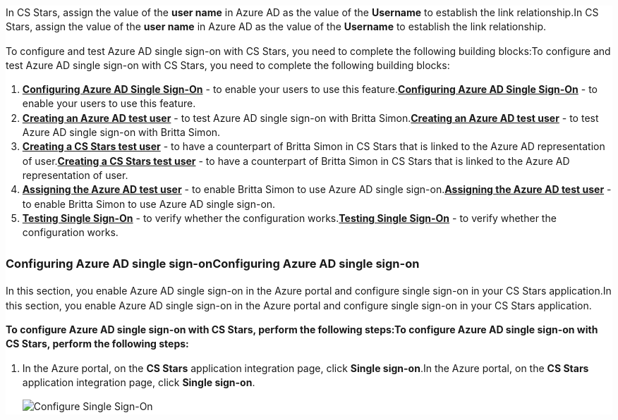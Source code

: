 <span data-ttu-id="d0c62-141">In CS Stars, assign the value of the **user name** in Azure AD as the value of the **Username** to establish the link relationship.</span><span class="sxs-lookup"><span data-stu-id="d0c62-141">In CS Stars, assign the value of the **user name** in Azure AD as the value of the **Username** to establish the link relationship.</span></span>

<span data-ttu-id="d0c62-142">To configure and test Azure AD single sign-on with CS Stars, you need to complete the following building blocks:</span><span class="sxs-lookup"><span data-stu-id="d0c62-142">To configure and test Azure AD single sign-on with CS Stars, you need to complete the following building blocks:</span></span>

1. <span data-ttu-id="d0c62-143">**[Configuring Azure AD Single Sign-On](#configuring-azure-ad-single-sign-on)** - to enable your users to use this feature.</span><span class="sxs-lookup"><span data-stu-id="d0c62-143">**[Configuring Azure AD Single Sign-On](#configuring-azure-ad-single-sign-on)** - to enable your users to use this feature.</span></span>
1. <span data-ttu-id="d0c62-144">**[Creating an Azure AD test user](#creating-an-azure-ad-test-user)** - to test Azure AD single sign-on with Britta Simon.</span><span class="sxs-lookup"><span data-stu-id="d0c62-144">**[Creating an Azure AD test user](#creating-an-azure-ad-test-user)** - to test Azure AD single sign-on with Britta Simon.</span></span>
1. <span data-ttu-id="d0c62-145">**[Creating a CS Stars test user](#creating-a-cs-stars-test-user)** - to have a counterpart of Britta Simon in CS Stars that is linked to the Azure AD representation of user.</span><span class="sxs-lookup"><span data-stu-id="d0c62-145">**[Creating a CS Stars test user](#creating-a-cs-stars-test-user)** - to have a counterpart of Britta Simon in CS Stars that is linked to the Azure AD representation of user.</span></span>
1. <span data-ttu-id="d0c62-146">**[Assigning the Azure AD test user](#assigning-the-azure-ad-test-user)** - to enable Britta Simon to use Azure AD single sign-on.</span><span class="sxs-lookup"><span data-stu-id="d0c62-146">**[Assigning the Azure AD test user](#assigning-the-azure-ad-test-user)** - to enable Britta Simon to use Azure AD single sign-on.</span></span>
1. <span data-ttu-id="d0c62-147">**[Testing Single Sign-On](#testing-single-sign-on)** - to verify whether the configuration works.</span><span class="sxs-lookup"><span data-stu-id="d0c62-147">**[Testing Single Sign-On](#testing-single-sign-on)** - to verify whether the configuration works.</span></span>

### <a name="configuring-azure-ad-single-sign-on"></a><span data-ttu-id="d0c62-148">Configuring Azure AD single sign-on</span><span class="sxs-lookup"><span data-stu-id="d0c62-148">Configuring Azure AD single sign-on</span></span>

<span data-ttu-id="d0c62-149">In this section, you enable Azure AD single sign-on in the Azure portal and configure single sign-on in your CS Stars application.</span><span class="sxs-lookup"><span data-stu-id="d0c62-149">In this section, you enable Azure AD single sign-on in the Azure portal and configure single sign-on in your CS Stars application.</span></span>

<span data-ttu-id="d0c62-150">**To configure Azure AD single sign-on with CS Stars, perform the following steps:**</span><span class="sxs-lookup"><span data-stu-id="d0c62-150">**To configure Azure AD single sign-on with CS Stars, perform the following steps:**</span></span>

1. <span data-ttu-id="d0c62-151">In the Azure portal, on the **CS Stars** application integration page, click **Single sign-on**.</span><span class="sxs-lookup"><span data-stu-id="d0c62-151">In the Azure portal, on the **CS Stars** application integration page, click **Single sign-on**.</span></span>

    ![Configure Single Sign-On][4]


[1]: ./media/cs-stars-tutorial/tutorial_general_01.png
[2]: ./media/cs-stars-tutorial/tutorial_general_02.png
[3]: ./media/cs-stars-tutorial/tutorial_general_03.png
[4]: ./media/cs-stars-tutorial/tutorial_general_04.png
[100]: ./media/cs-stars-tutorial/tutorial_general_100.png
[200]: ./media/cs-stars-tutorial/tutorial_general_200.png
[201]: ./media/cs-stars-tutorial/tutorial_general_201.png
[202]: ./media/cs-stars-tutorial/tutorial_general_202.png
[203]: ./media/cs-stars-tutorial/tutorial_general_203.png